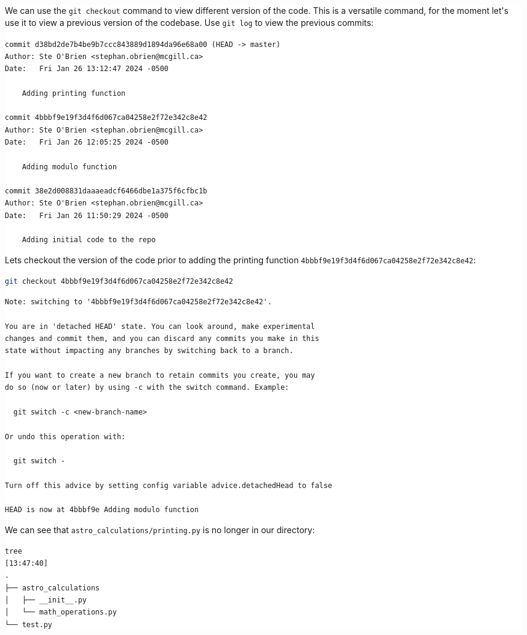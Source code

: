 We can use the `git checkout` command to view different version of the code. 
This is a versatile command, for the moment let's use it to view a previous version of the codebase.
Use `git log` to view the previous commits:
```
commit d38bd2de7b4be9b7ccc843889d1894da96e68a00 (HEAD -> master)
Author: Ste O'Brien <stephan.obrien@mcgill.ca>
Date:   Fri Jan 26 13:12:47 2024 -0500

    Adding printing function

commit 4bbbf9e19f3d4f6d067ca04258e2f72e342c8e42
Author: Ste O'Brien <stephan.obrien@mcgill.ca>
Date:   Fri Jan 26 12:05:25 2024 -0500

    Adding modulo function

commit 38e2d008831daaaeadcf6466dbe1a375f6cfbc1b
Author: Ste O'Brien <stephan.obrien@mcgill.ca>
Date:   Fri Jan 26 11:50:29 2024 -0500

    Adding initial code to the repo

```

Lets checkout the version of the code prior to adding the printing function `4bbbf9e19f3d4f6d067ca04258e2f72e342c8e42`:
```bash
git checkout 4bbbf9e19f3d4f6d067ca04258e2f72e342c8e42
```

```
Note: switching to '4bbbf9e19f3d4f6d067ca04258e2f72e342c8e42'.

You are in 'detached HEAD' state. You can look around, make experimental
changes and commit them, and you can discard any commits you make in this
state without impacting any branches by switching back to a branch.

If you want to create a new branch to retain commits you create, you may
do so (now or later) by using -c with the switch command. Example:

  git switch -c <new-branch-name>

Or undo this operation with:

  git switch -

Turn off this advice by setting config variable advice.detachedHead to false

HEAD is now at 4bbbf9e Adding modulo function
```

We can see that `astro_calculations/printing.py` is no longer in our directory:
```
tree                                                                                                                       [13:47:40]
.
├── astro_calculations
│   ├── __init__.py
│   └── math_operations.py
└── test.py
```
